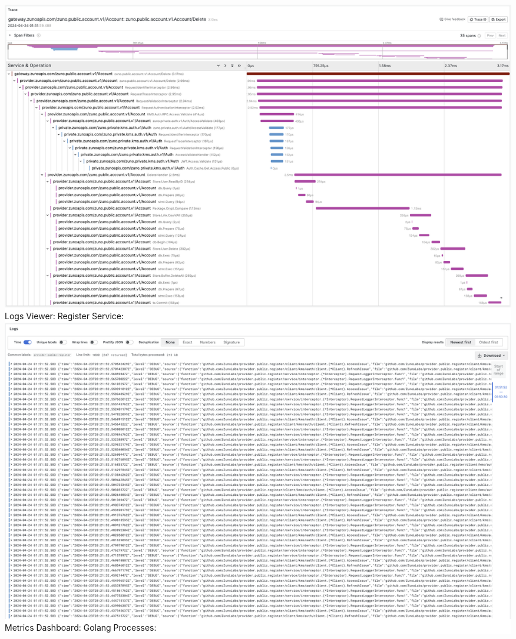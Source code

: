 ![Sample Request Trace: Account Service, Delete API](./traces-account-service-delete-api.png)
Logs Viewer: Register Service:
![Sample Logs: Register Service](./logs-register-service.png "Sample Logs: Register Service")
Metrics Dashboard: Golang Processes:
